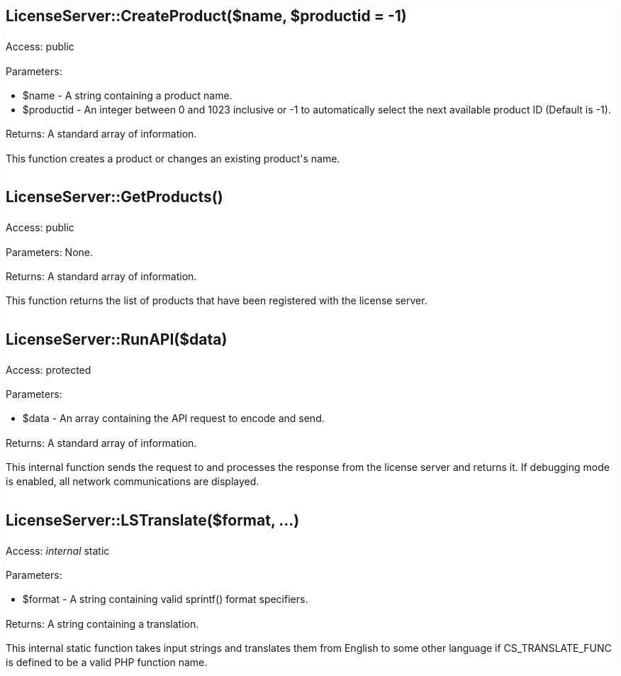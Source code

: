 LicenseServer::CreateProduct($name, $productid = -1)
----------------------------------------------------

Access:  public

Parameters:

* $name - A string containing a product name.
* $productid - An integer between 0 and 1023 inclusive or -1 to automatically select the next available product ID (Default is -1).

Returns:  A standard array of information.

This function creates a product or changes an existing product's name.

LicenseServer::GetProducts()
----------------------------

Access:  public

Parameters:  None.

Returns:  A standard array of information.

This function returns the list of products that have been registered with the license server.

LicenseServer::RunAPI($data)
----------------------------

Access:  protected

Parameters:

* $data - An array containing the API request to encode and send.

Returns:  A standard array of information.

This internal function sends the request to and processes the response from the license server and returns it.  If debugging mode is enabled, all network communications are displayed.

LicenseServer::LSTranslate($format, ...)
----------------------------------------

Access:  _internal_ static

Parameters:

* $format - A string containing valid sprintf() format specifiers.

Returns:  A string containing a translation.

This internal static function takes input strings and translates them from English to some other language if CS_TRANSLATE_FUNC is defined to be a valid PHP function name.
